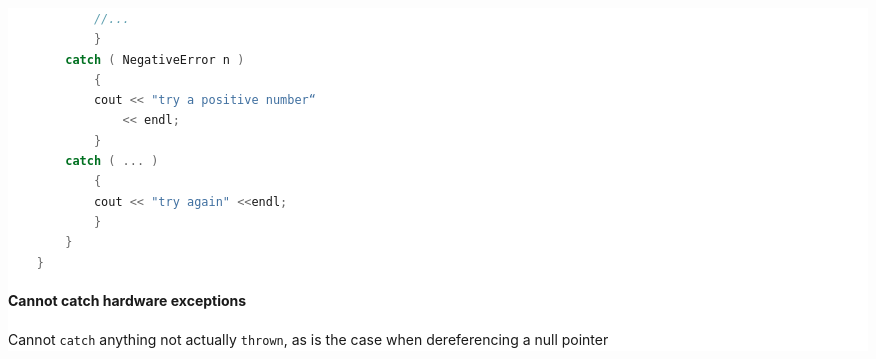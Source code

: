 ``` cpp
			//...
			}
		catch ( NegativeError n )
			{
			cout << "try a positive number“
				<< endl;
			}
		catch ( ... )
			{
			cout << "try again" <<endl;
			}
		}
	}
```

#### Cannot catch hardware exceptions

Cannot `catch` anything not actually `thrown`, as is the case when dereferencing a null pointer

